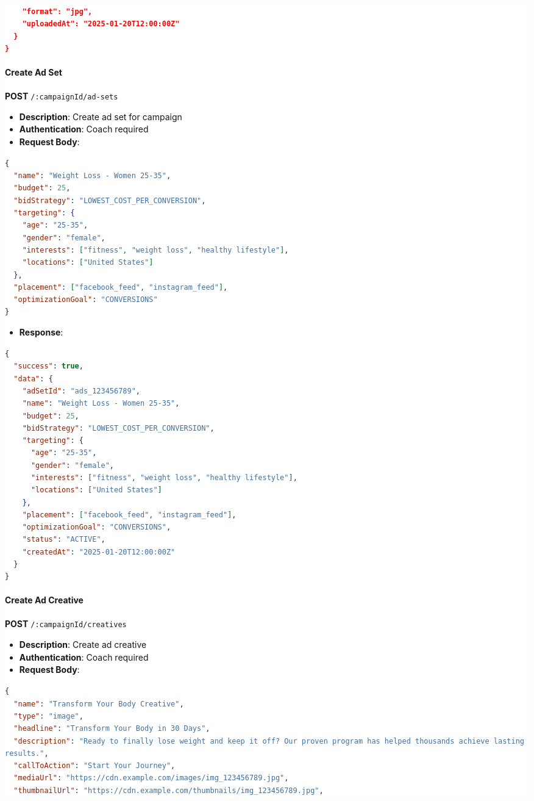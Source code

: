 ```json
    "format": "jpg",
    "uploadedAt": "2025-01-20T12:00:00Z"
  }
}
```

#### Create Ad Set
**POST** `/:campaignId/ad-sets`
- **Description**: Create ad set for campaign
- **Authentication**: Coach required
- **Request Body**:
```json
{
  "name": "Weight Loss - Women 25-35",
  "budget": 25,
  "bidStrategy": "LOWEST_COST_PER_CONVERSION",
  "targeting": {
    "age": "25-35",
    "gender": "female",
    "interests": ["fitness", "weight loss", "healthy lifestyle"],
    "locations": ["United States"]
  },
  "placement": ["facebook_feed", "instagram_feed"],
  "optimizationGoal": "CONVERSIONS"
}
```
- **Response**:
```json
{
  "success": true,
  "data": {
    "adSetId": "ads_123456789",
    "name": "Weight Loss - Women 25-35",
    "budget": 25,
    "bidStrategy": "LOWEST_COST_PER_CONVERSION",
    "targeting": {
      "age": "25-35",
      "gender": "female",
      "interests": ["fitness", "weight loss", "healthy lifestyle"],
      "locations": ["United States"]
    },
    "placement": ["facebook_feed", "instagram_feed"],
    "optimizationGoal": "CONVERSIONS",
    "status": "ACTIVE",
    "createdAt": "2025-01-20T12:00:00Z"
  }
}
```

#### Create Ad Creative
**POST** `/:campaignId/creatives`
- **Description**: Create ad creative
- **Authentication**: Coach required
- **Request Body**:
```json
{
  "name": "Transform Your Body Creative",
  "type": "image",
  "headline": "Transform Your Body in 30 Days",
  "description": "Ready to finally lose weight and keep it off? Our proven program has helped thousands achieve lasting results.",
  "callToAction": "Start Your Journey",
  "mediaUrl": "https://cdn.example.com/images/img_123456789.jpg",
  "thumbnailUrl": "https://cdn.example.com/thumbnails/img_123456789.jpg",
```